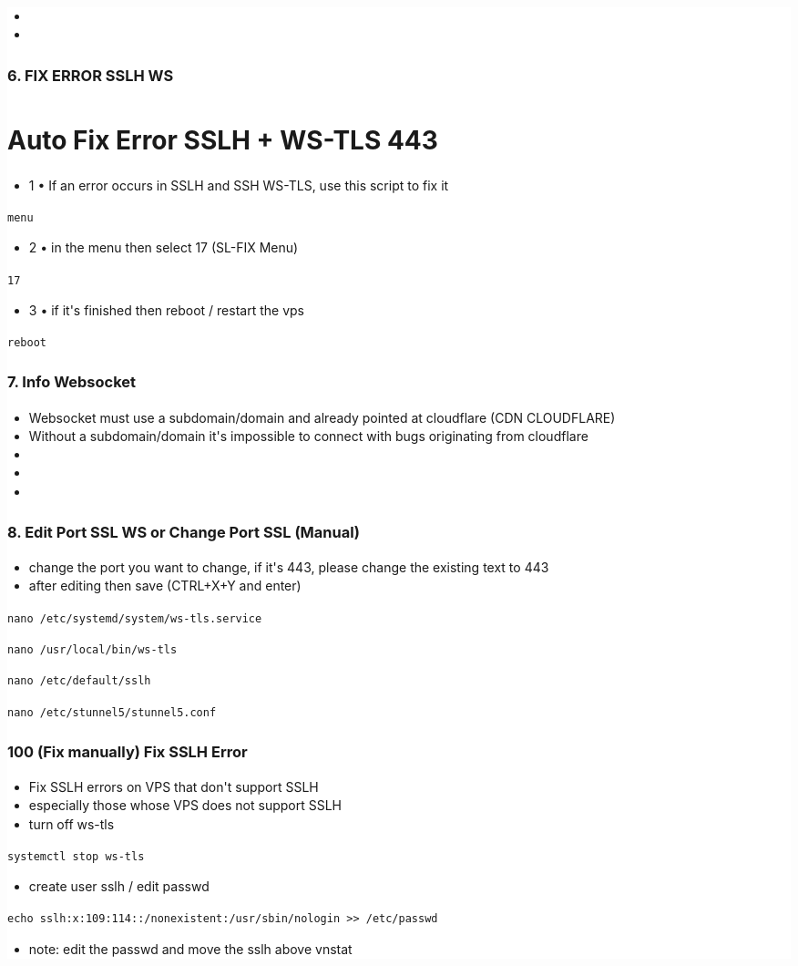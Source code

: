 *
*

### 6. FIX ERROR SSLH WS
# Auto Fix Error SSLH + WS-TLS 443
* 1 • If an error occurs in SSLH and SSH WS-TLS, use this script to fix it
```html
menu
 ```

* 2 • in the menu then select 17 (SL-FIX Menu)
```html
17
 ```

* 3 • if it's finished then reboot / restart the vps
```html
reboot
 ```

### 7. Info Websocket
* Websocket must use a subdomain/domain and already pointed at cloudflare (CDN CLOUDFLARE)
* Without a subdomain/domain it's impossible to connect with bugs originating from cloudflare
*
*
*

### 8. Edit Port SSL WS or Change Port SSL (Manual)
* change the port you want to change, if it's 443, please change the existing text to 443
* after editing then save (CTRL+X+Y and enter)

```html
nano /etc/systemd/system/ws-tls.service
 ```
```html
nano /usr/local/bin/ws-tls
 ```
```html
nano /etc/default/sslh
 ```
```html
nano /etc/stunnel5/stunnel5.conf
 ```

### 100 (Fix manually) Fix SSLH Error

* Fix SSLH errors on VPS that don't support SSLH
* especially those whose VPS does not support SSLH
* turn off ws-tls
```html
systemctl stop ws-tls
```
* create user sslh / edit passwd
```html
echo sslh:x:109:114::/nonexistent:/usr/sbin/nologin >> /etc/passwd
```
* note: edit the passwd and move the sslh above vnstat
